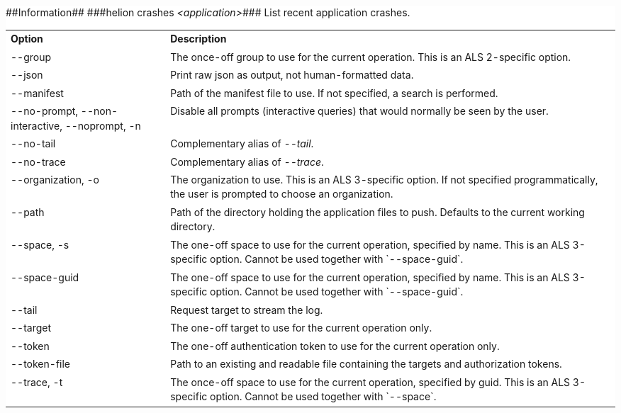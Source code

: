 ##Information##
###helion crashes *\<application\>*###
List recent application crashes.
<table>
    <tr>
    <td><b>Option</b></td>
    <td><b>Description</b></td>
    </tr>
    <tr>
    <td>--group</td>
    <td>The once-off group to use for the current operation. This is an ALS 2-specific option.</td>
    </tr>
    <tr>
    <td>--json</td>
    <td>Print raw json as output, not human-formatted data.</td>
    </tr>
    <tr>
    <td>--manifest</td>
    <td>Path of the manifest file to use. If not specified, a search is performed.</td>
    </tr>
    <tr>
    <td>--no-prompt, --non-interactive, --noprompt, -n</td>
    <td>Disable all prompts (interactive queries) that would normally be seen by the user.</td>
    </tr><tr>
    <td>--no-tail</td>
    <td>Complementary alias of <i>--tail</i>.</td>
    </tr><td>--no-trace</td>
    <td>Complementary alias of <i>--trace</i>.</td>
    </tr><tr>
    <td>--organization, -o</td>
    <td>The organization to use. This is an ALS 3-specific option. If not specified programmatically, the user is prompted to choose an organization.</td>
    </tr><tr>
    <td>--path</td>
    <td>Path of the directory holding the application files to push. Defaults to the current working directory.</td>
    </tr><tr>
    <td>--space, -s</td>
    <td>The one-off space to use for the current operation, specified by name. This is an ALS 3-specific option. Cannot be used together with `--space-guid`.</td>
    </tr><tr>
    <td>--space-guid</td>
    <td>The one-off space to use for the current operation, specified by name. This is an ALS 3-specific option. Cannot be used together with `--space-guid`.</td>
    </tr><tr>
    <td>--tail</td>
    <td>Request target to stream the log.</td>
    </tr><tr>
    <td>--target</td>
    <td>The one-off target to use for the current operation only.</td>
    </tr><tr>
    <td>--token</td>
    <td>The one-off authentication token to use for the current operation only.</td>
    </tr><tr>
    <td>--token-file</td>
    <td>Path to an existing and readable file containing the targets and authorization tokens.</td>
    </tr><tr>
    <td>--trace, -t</td>
    <td>The once-off space to use for the current operation, specified by guid. This is an ALS 3-specific option. Cannot be used together with `--space`.</td>
    </tr>
</table>
